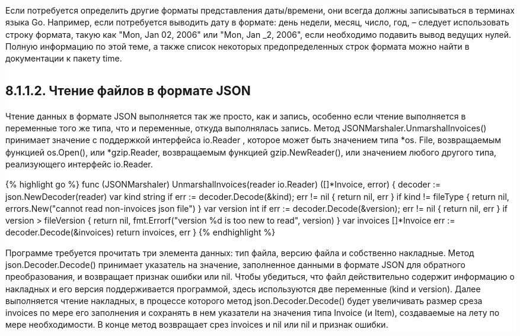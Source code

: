 Если потребуется определить другие форматы представления даты/времени, они всегда должны записываться в терминах языка Go.
Например, если потребуется выводить дату в формате: день недели,
месяц, число, год, – следует использовать строку формата, такую как
"Mon, Jan 02, 2006" или "Mon, Jan _2, 2006", если необходимо
подавить вывод ведущих нулей. Полную информацию по этой теме,
а также список некоторых предопределенных строк формата можно
найти в документации к пакету time.

## 8.1.1.2. Чтение файлов в формате JSON

Чтение данных в формате JSON выполняется так же просто, как
и запись, особенно если чтение выполняется в переменные того
же типа, что и переменные, откуда выполнялась запись. Метод
JSONMarshaler.UnmarshalInvoices() принимает значение с поддержкой интерфейса io.Reader , которое может быть значением типа *os.
File, возвращаемым функцией os.Open(), или *gzip.Reader, возвращаемым функцией gzip.NewReader(), или значением любого другого
типа, реализующего интерфейс io.Reader.

{% highlight go %}
func (JSONMarshaler) UnmarshalInvoices(reader io.Reader) ([]*Invoice,
    error) {
    decoder := json.NewDecoder(reader)
    var kind string
    if err := decoder.Decode(&kind); err != nil {
        return nil, err
    }
    if kind != fileType {
        return nil, errors.New("cannot read non-invoices json file")
    }
    var version int
    if err := decoder.Decode(&version); err != nil {
        return nil, err
    }
    if version > fileVersion {
        return nil, fmt.Errorf("version %d is too new to read", version)
    }
    var invoices []*Invoice
    err := decoder.Decode(&invoices)
    return invoices, err
}
{% endhighlight %}

Программе требуется прочитать три элемента данных: тип файла,
версию файла и собственно накладные. Метод json.Decoder.Decode()
принимает указатель на значение, заполненное данными в формате
JSON для обратного преобразования, и возвращает признак ошибки
или nil. Чтобы убедиться, что файл действительно содержит информацию о накладных и его версия поддерживается программой, здесь
используются две переменные (kind и version). Далее выполняется
чтение накладных, в процессе которого метод json.Decoder.Decode()
будет увеличивать размер среза invoices по мере его заполнения и
сохранять в нем указатели на значения типа Invoice (и Item), создаваемые на лету по мере необходимости. В конце метод возвращает
срез invoices и nil или nil и признак ошибки.

